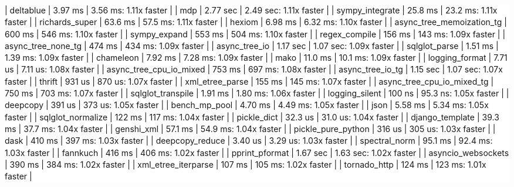 | deltablue                  | 3.97 ms                                                      | 3.56 ms: 1.11x faster                                            |
| mdp                        | 2.77 sec                                                     | 2.49 sec: 1.11x faster                                           |
| sympy_integrate            | 25.8 ms                                                      | 23.2 ms: 1.11x faster                                            |
| richards_super             | 63.6 ms                                                      | 57.5 ms: 1.11x faster                                            |
| hexiom                     | 6.98 ms                                                      | 6.32 ms: 1.10x faster                                            |
| async_tree_memoization_tg  | 600 ms                                                       | 546 ms: 1.10x faster                                             |
| sympy_expand               | 553 ms                                                       | 504 ms: 1.10x faster                                             |
| regex_compile              | 156 ms                                                       | 143 ms: 1.09x faster                                             |
| async_tree_none_tg         | 474 ms                                                       | 434 ms: 1.09x faster                                             |
| async_tree_io              | 1.17 sec                                                     | 1.07 sec: 1.09x faster                                           |
| sqlglot_parse              | 1.51 ms                                                      | 1.39 ms: 1.09x faster                                            |
| chameleon                  | 7.92 ms                                                      | 7.28 ms: 1.09x faster                                            |
| mako                       | 11.0 ms                                                      | 10.1 ms: 1.09x faster                                            |
| logging_format             | 7.71 us                                                      | 7.11 us: 1.08x faster                                            |
| async_tree_cpu_io_mixed    | 753 ms                                                       | 697 ms: 1.08x faster                                             |
| async_tree_io_tg           | 1.15 sec                                                     | 1.07 sec: 1.07x faster                                           |
| thrift                     | 931 us                                                       | 870 us: 1.07x faster                                             |
| xml_etree_parse            | 155 ms                                                       | 145 ms: 1.07x faster                                             |
| async_tree_cpu_io_mixed_tg | 750 ms                                                       | 703 ms: 1.07x faster                                             |
| sqlglot_transpile          | 1.91 ms                                                      | 1.80 ms: 1.06x faster                                            |
| logging_silent             | 100 ns                                                       | 95.3 ns: 1.05x faster                                            |
| deepcopy                   | 391 us                                                       | 373 us: 1.05x faster                                             |
| bench_mp_pool              | 4.70 ms                                                      | 4.49 ms: 1.05x faster                                            |
| json                       | 5.58 ms                                                      | 5.34 ms: 1.05x faster                                            |
| sqlglot_normalize          | 122 ms                                                       | 117 ms: 1.04x faster                                             |
| pickle_dict                | 32.3 us                                                      | 31.0 us: 1.04x faster                                            |
| django_template            | 39.3 ms                                                      | 37.7 ms: 1.04x faster                                            |
| genshi_xml                 | 57.1 ms                                                      | 54.9 ms: 1.04x faster                                            |
| pickle_pure_python         | 316 us                                                       | 305 us: 1.03x faster                                             |
| dask                       | 410 ms                                                       | 397 ms: 1.03x faster                                             |
| deepcopy_reduce            | 3.40 us                                                      | 3.29 us: 1.03x faster                                            |
| spectral_norm              | 95.1 ms                                                      | 92.4 ms: 1.03x faster                                            |
| fannkuch                   | 416 ms                                                       | 406 ms: 1.02x faster                                             |
| pprint_pformat             | 1.67 sec                                                     | 1.63 sec: 1.02x faster                                           |
| asyncio_websockets         | 390 ms                                                       | 384 ms: 1.02x faster                                             |
| xml_etree_iterparse        | 107 ms                                                       | 105 ms: 1.02x faster                                             |
| tornado_http               | 124 ms                                                       | 123 ms: 1.01x faster                                             |